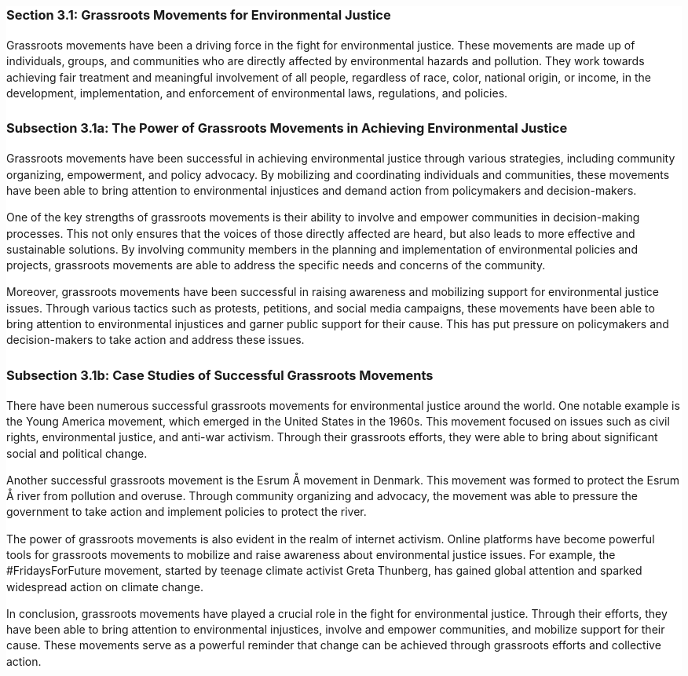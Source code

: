 ### Section 3.1: Grassroots Movements for Environmental Justice

Grassroots movements have been a driving force in the fight for environmental justice. These movements are made up of individuals, groups, and communities who are directly affected by environmental hazards and pollution. They work towards achieving fair treatment and meaningful involvement of all people, regardless of race, color, national origin, or income, in the development, implementation, and enforcement of environmental laws, regulations, and policies.

### Subsection 3.1a: The Power of Grassroots Movements in Achieving Environmental Justice

Grassroots movements have been successful in achieving environmental justice through various strategies, including community organizing, empowerment, and policy advocacy. By mobilizing and coordinating individuals and communities, these movements have been able to bring attention to environmental injustices and demand action from policymakers and decision-makers.

One of the key strengths of grassroots movements is their ability to involve and empower communities in decision-making processes. This not only ensures that the voices of those directly affected are heard, but also leads to more effective and sustainable solutions. By involving community members in the planning and implementation of environmental policies and projects, grassroots movements are able to address the specific needs and concerns of the community.

Moreover, grassroots movements have been successful in raising awareness and mobilizing support for environmental justice issues. Through various tactics such as protests, petitions, and social media campaigns, these movements have been able to bring attention to environmental injustices and garner public support for their cause. This has put pressure on policymakers and decision-makers to take action and address these issues.

### Subsection 3.1b: Case Studies of Successful Grassroots Movements

There have been numerous successful grassroots movements for environmental justice around the world. One notable example is the Young America movement, which emerged in the United States in the 1960s. This movement focused on issues such as civil rights, environmental justice, and anti-war activism. Through their grassroots efforts, they were able to bring about significant social and political change.

Another successful grassroots movement is the Esrum Å movement in Denmark. This movement was formed to protect the Esrum Å river from pollution and overuse. Through community organizing and advocacy, the movement was able to pressure the government to take action and implement policies to protect the river.

The power of grassroots movements is also evident in the realm of internet activism. Online platforms have become powerful tools for grassroots movements to mobilize and raise awareness about environmental justice issues. For example, the #FridaysForFuture movement, started by teenage climate activist Greta Thunberg, has gained global attention and sparked widespread action on climate change.

In conclusion, grassroots movements have played a crucial role in the fight for environmental justice. Through their efforts, they have been able to bring attention to environmental injustices, involve and empower communities, and mobilize support for their cause. These movements serve as a powerful reminder that change can be achieved through grassroots efforts and collective action.

